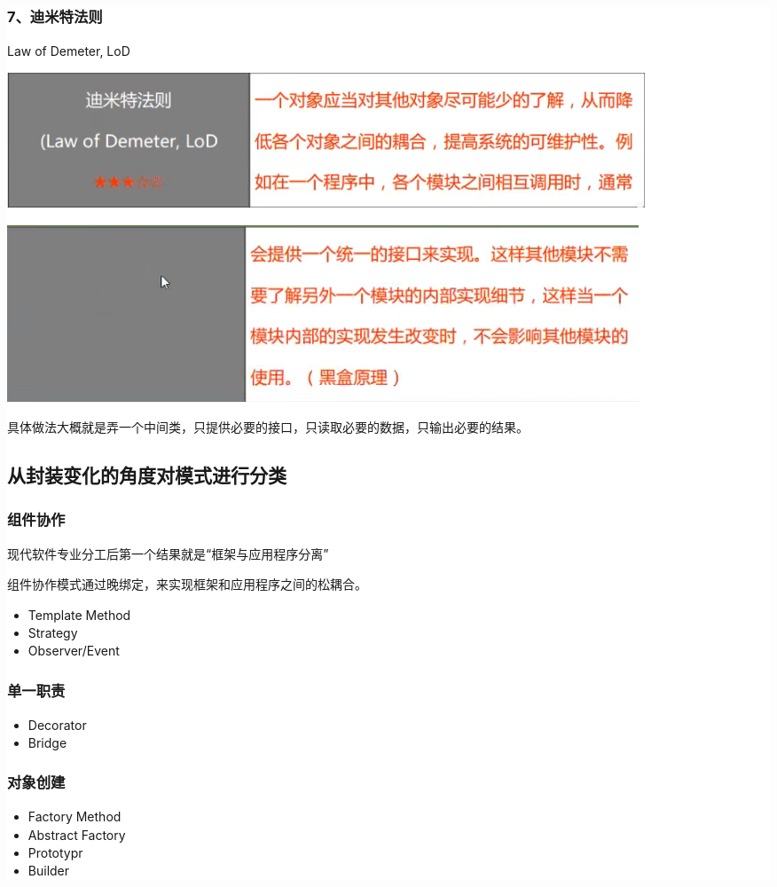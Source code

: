 ### 7、迪米特法则

Law of Demeter, LoD

![](asset/迪米特法则.png)

![](asset/迪米特法则02.png)

具体做法大概就是弄一个中间类，只提供必要的接口，只读取必要的数据，只输出必要的结果。

## 从封装变化的角度对模式进行分类

### 组件协作

现代软件专业分工后第一个结果就是“框架与应用程序分离”

组件协作模式通过晚绑定，来实现框架和应用程序之间的松耦合。

* Template Method
* Strategy
* Observer/Event

### 单一职责

* Decorator
* Bridge

### 对象创建

* Factory Method
* Abstract Factory
* Prototypr
* Builder
